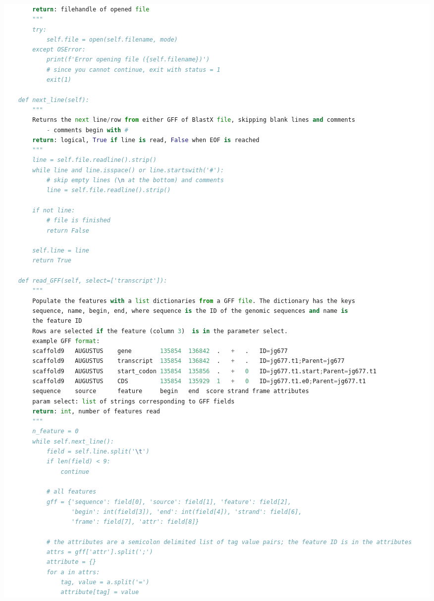 ```python
        return: filehandle of opened file
        """
        try:
            self.file = open(self.filename, mode)
        except OSError:
            print(f'Error opening file ({self.filename})')
            # since you cannot continue, exit with status = 1
            exit(1)

    def next_line(self):
        """
        Returns the next line/row from either GFF of BlastX file, skipping blank lines and comments
            - comments begin with #
        return: logical, True if line is read, False when EOF is reached
        """
        line = self.file.readline().strip()
        while line and line.isspace() or line.startswith('#'):
            # skip empty lines (\n at the bottom) and comments
            line = self.file.readline().strip()

        if not line:
            # file is finished
            return False

        self.line = line
        return True

    def read_GFF(self, select=['transcript']):
        """
        Populate the features with a list dictionaries from a GFF file. The dictionary has the keys
        sequence, name, begin, end, where sequence is the ID of the genomic sequences and name is
        the feature ID
        Rows are selected if the feature (column 3)  is in the parameter select.
        example GFF format:
        scaffold9   AUGUSTUS    gene        135854  136842  .   +   .   ID=jg677
        scaffold9   AUGUSTUS    transcript  135854  136842  .   +   .   ID=jg677.t1;Parent=jg677
        scaffold9   AUGUSTUS    start_codon 135854  135856  .   +   0   ID=jg677.t1.start;Parent=jg677.t1
        scaffold9   AUGUSTUS    CDS         135854  135929  1   +   0   ID=jg677.t1.e0;Parent=jg677.t1
        sequence    source      feature     begin   end  score strand frame attributes
        param select: list of strings corresponding to GFF fields
        return: int, number of features read
        """
        n_feature = 0
        while self.next_line():
            field = self.line.split('\t')
            if len(field) < 9:
                continue

            # all features
            gff = {'sequence': field[0], 'source': field[1], 'feature': field[2],
                   'begin': int(field[3]), 'end': int(field[4]), 'strand': field[6],
                   'frame': field[7], 'attr': field[8]}

            # the attributes are a semicolon delimited list of tag value pairs; the feature ID is in the attributes
            attrs = gff['attr'].split(';')
            attribute = {}
            for a in attrs:
                tag, value = a.split('=')
                attribute[tag] = value

```